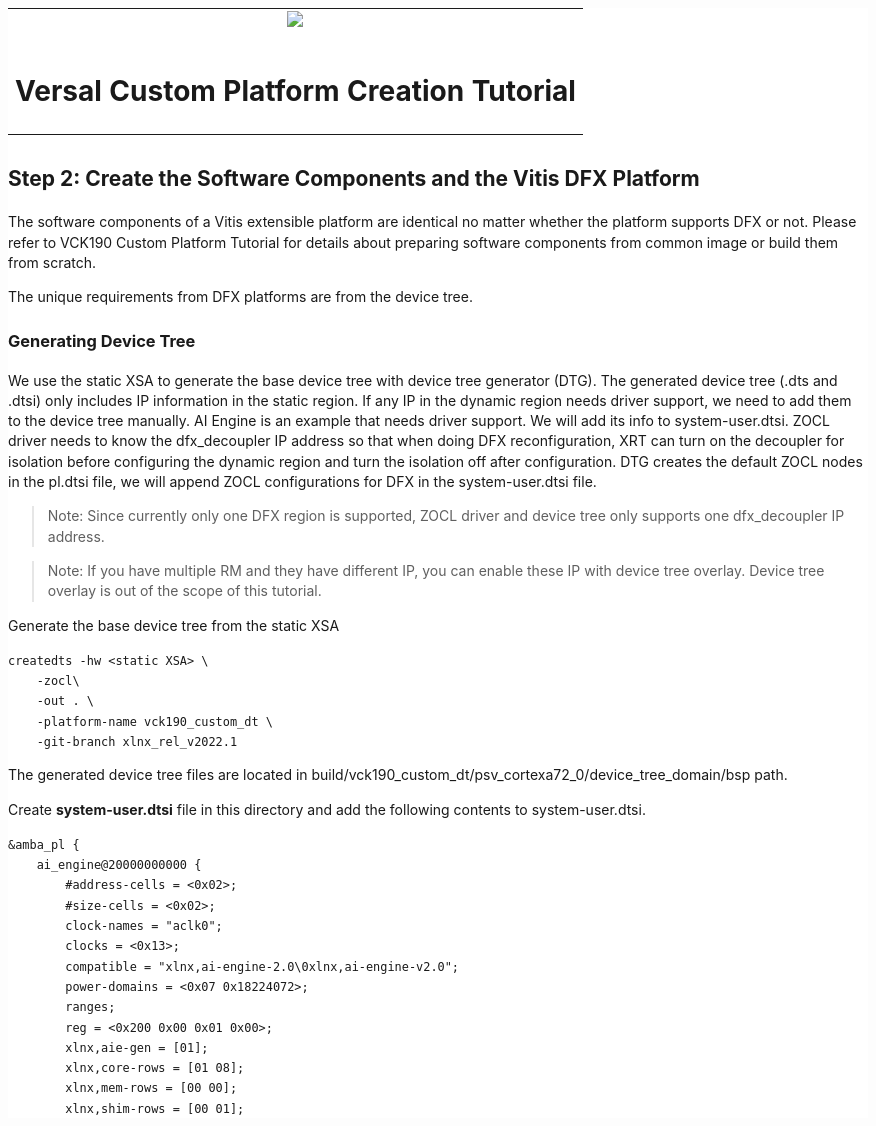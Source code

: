 ﻿


<table width="100%">
 <tr width="100%">
    <td align="center"><img src="https://raw.githubusercontent.com/Xilinx/Image-Collateral/main/xilinx-logo.png" width="30%"/><h1>Versal Custom Platform Creation Tutorial</h1>
    </td>
 </tr>
</table>

## Step 2: Create the Software Components and the Vitis DFX Platform

The software components of a Vitis extensible platform are identical no matter whether the platform supports DFX or not. Please refer to VCK190 Custom Platform Tutorial for details about preparing software components from common image or build them from scratch.

The unique requirements from DFX platforms are from the device tree.

### Generating Device Tree

We use the static XSA to generate the base device tree with device tree generator (DTG). The generated device tree (.dts and .dtsi) only includes IP information in the static region. If any IP in the dynamic region needs driver support, we need to add them to the device tree manually. AI Engine is an example that needs driver support. We will add its info to system-user.dtsi. ZOCL driver needs to know the dfx_decoupler IP address so that when doing DFX reconfiguration, XRT can turn on the decoupler for isolation before configuring the dynamic region and turn the isolation off after configuration. DTG creates the default ZOCL nodes in the pl.dtsi file, we will append ZOCL configurations for DFX in the system-user.dtsi file.

> Note: Since currently only one DFX region is supported, ZOCL driver and device tree only supports one dfx_decoupler IP address.

> Note: If you have multiple RM and they have different IP, you can enable these IP with device tree overlay. Device tree overlay is out of the scope of this tutorial.

Generate the base device tree from the static XSA

```
createdts -hw <static XSA> \
    -zocl\
    -out . \
    -platform-name vck190_custom_dt \
    -git-branch xlnx_rel_v2022.1
```

The generated device tree files are located in build/vck190_custom_dt/psv_cortexa72_0/device_tree_domain/bsp path.

Create **system-user.dtsi** file in this directory and add the following contents to system-user.dtsi. 

```
&amba_pl {
	ai_engine@20000000000 {
		#address-cells = <0x02>;
		#size-cells = <0x02>;
		clock-names = "aclk0";
		clocks = <0x13>;
		compatible = "xlnx,ai-engine-2.0\0xlnx,ai-engine-v2.0";
		power-domains = <0x07 0x18224072>;
		ranges;
		reg = <0x200 0x00 0x01 0x00>;
		xlnx,aie-gen = [01];
		xlnx,core-rows = [01 08];
		xlnx,mem-rows = [00 00];
		xlnx,shim-rows = [00 01];

```
